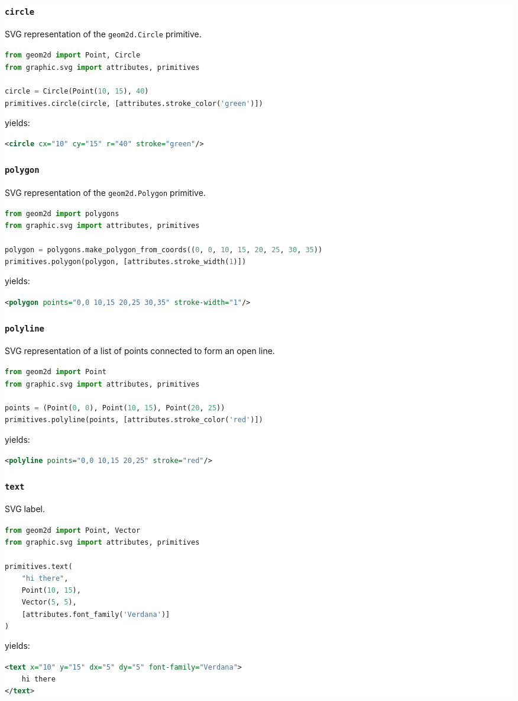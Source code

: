 ### `circle`

SVG representation of the `geom2d.Circle` primitive.

```python
from geom2d import Point, Circle
from graphic.svg import attributes, primitives

circle = Circle(Point(10, 15), 40)
primitives.circle(circle, [attributes.stroke_color('green')])
```
yields:
```xml
<circle cx="10" cy="15" r="40" stroke="green"/>
```

### `polygon`

SVG representation of the `geom2d.Polygon` primitive.

```python
from geom2d import polygons
from graphic.svg import attributes, primitives

polygon = polygons.make_polygon_from_coords((0, 0, 10, 15, 20, 25, 30, 35))
primitives.polygon(polygon, [attributes.stroke_width(1)])

```
yields:
```xml
<polygon points="0,0 10,15 20,25 30,35" stroke-width="1"/>
```

### `polyline`

SVG representation of a list of points connected to form an open line.

```python
from geom2d import Point
from graphic.svg import attributes, primitives

points = (Point(0, 0), Point(10, 15), Point(20, 25))
primitives.polyline(points, [attributes.stroke_color('red')])
```
yields:
```xml
<polyline points="0,0 10,15 20,25" stroke="red"/>
```

### `text`

SVG label.

```python
from geom2d import Point, Vector
from graphic.svg import attributes, primitives

primitives.text(
    "hi there", 
    Point(10, 15), 
    Vector(5, 5), 
    [attributes.font_family('Verdana')]
)
```
yields:
```xml
<text x="10" y="15" dx="5" dy="5" font-family="Verdana">    
    hi there
</text>
```